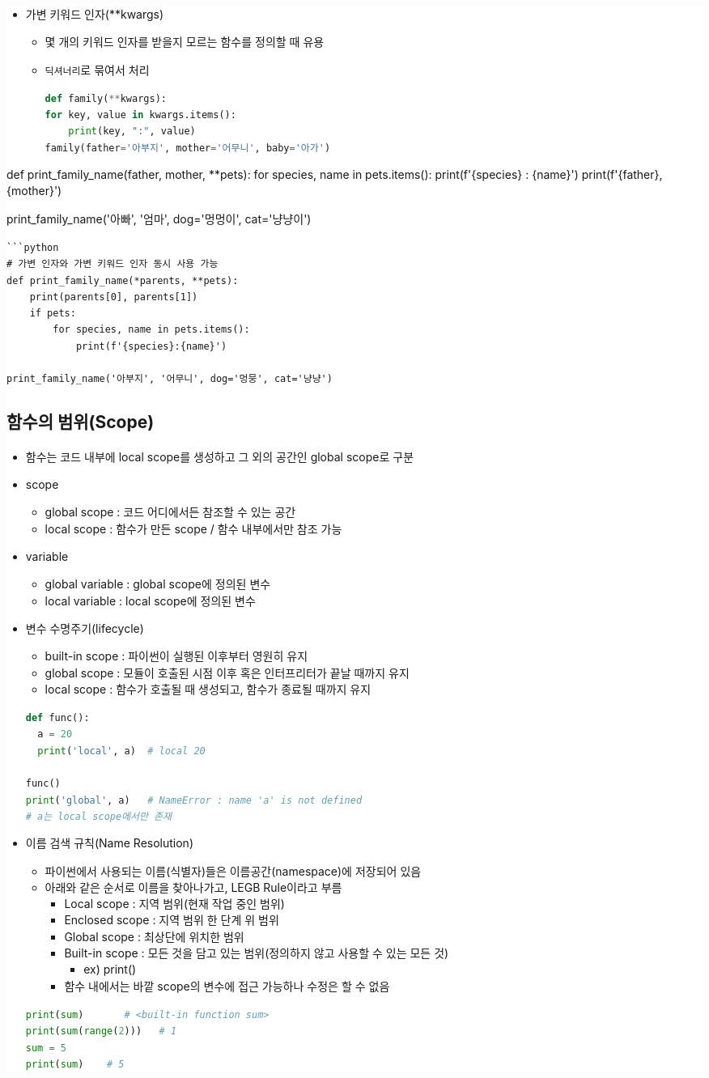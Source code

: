 * 가변 키워드 인자(**kwargs)
  * 몇 개의 키워드 인자를 받을지 모르는 함수를 정의할 때 유용
  * `딕셔너리`로 묶여서 처리
    
    ```python
    def family(**kwargs):
    for key, value in kwargs.items():
        print(key, ":", value)
    family(father='아부지', mother='어무니', baby='아가')
    ```

def print_family_name(father, mother, **pets):
    for species, name in pets.items():
        print(f'{species} : {name}')
    print(f'{father}, {mother}')

print_family_name('아빠', '엄마', dog='멍멍이', cat='냥냥이')

```
```python
# 가변 인자와 가변 키워드 인자 동시 사용 가능
def print_family_name(*parents, **pets):
    print(parents[0], parents[1])
    if pets:
        for species, name in pets.items():
            print(f'{species}:{name}')

print_family_name('아부지', '어무니', dog='멍뭉', cat='냥냥')
```

## 함수의 범위(Scope)
* 함수는 코드 내부에 local scope를 생성하고 그 외의 공간인 global scope로 구분
* scope 
  * global scope : 코드 어디에서든 참조할 수 있는 공간
  * local scope : 함수가 만든 scope / 함수 내부에서만 참조 가능
* variable 
  * global variable : global scope에 정의된 변수
  * local variable : local scope에 정의된 변수
* 변수 수명주기(lifecycle)
  * built-in scope : 파이썬이 실행된 이후부터 영원히 유지
  * global scope : 모듈이 호출된 시점 이후 혹은 인터프리터가 끝날 때까지 유지
  * local scope : 함수가 호출될 때 생성되고, 함수가 종료될 때까지 유지
  ```python
  def func():
    a = 20
    print('local', a)  # local 20
  
  func()
  print('global', a)   # NameError : name 'a' is not defined
  # a는 local scope에서만 존재
  ```

* 이름 검색 규칙(Name Resolution)
  * 파이썬에서 사용되는 이름(식별자)들은 이름공간(namespace)에 저장되어 있음
  * 아래와 같은 순서로 이름을 찾아나가고, LEGB Rule이라고 부름
    * Local scope : 지역 범위(현재 작업 중인 범위)
    * Enclosed scope : 지역 범위 한 단계 위 범위
    * Global scope : 최상단에 위치한 범위
    * Built-in scope : 모든 것을 담고 있는 범위(정의하지 않고 사용할 수 있는 모든 것)
      * ex) print()
    * 함수 내에서는 바깥 scope의 변수에 접근 가능하나 수정은 할 수 없음
  ``` python
  print(sum)       # <built-in function sum>
  print(sum(range(2)))   # 1
  sum = 5
  print(sum)    # 5
  ```